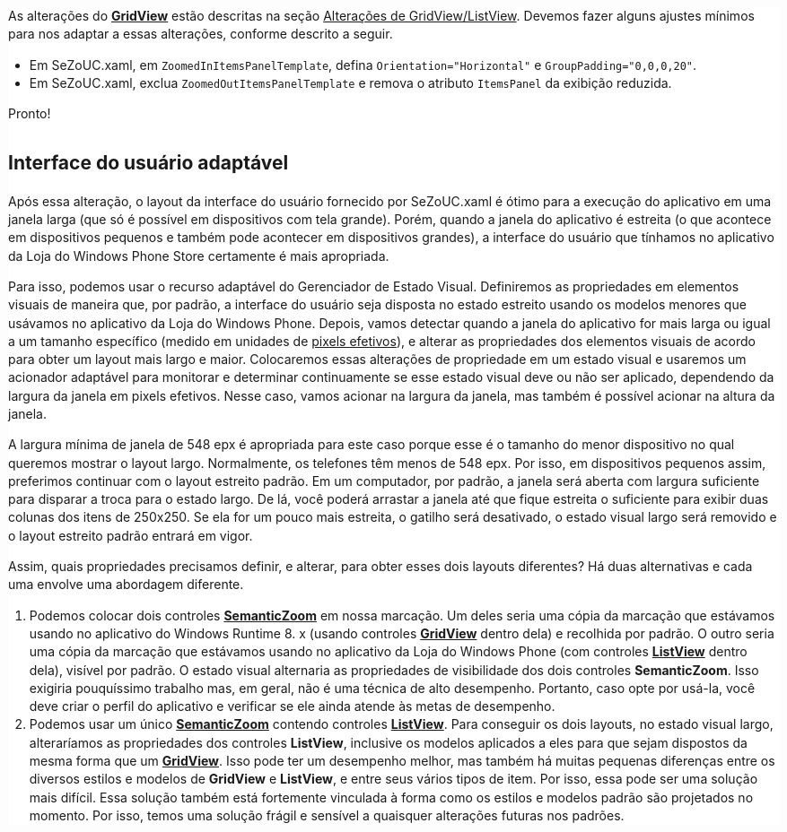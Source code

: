 As alterações do [**GridView**](https://msdn.microsoft.com/library/windows/apps/br242705) estão descritas na seção [Alterações de GridView/ListView](w8x-to-uwp-porting-xaml-and-ui.md). Devemos fazer alguns ajustes mínimos para nos adaptar a essas alterações, conforme descrito a seguir.

-   Em SeZoUC.xaml, em `ZoomedInItemsPanelTemplate`, defina `Orientation="Horizontal"` e `GroupPadding="0,0,0,20"`.
-   Em SeZoUC.xaml, exclua `ZoomedOutItemsPanelTemplate` e remova o atributo `ItemsPanel` da exibição reduzida.

Pronto!

## <a name="adaptive-ui"></a>Interface do usuário adaptável

Após essa alteração, o layout da interface do usuário fornecido por SeZoUC.xaml é ótimo para a execução do aplicativo em uma janela larga (que só é possível em dispositivos com tela grande). Porém, quando a janela do aplicativo é estreita (o que acontece em dispositivos pequenos e também pode acontecer em dispositivos grandes), a interface do usuário que tínhamos no aplicativo da Loja do Windows Phone Store certamente é mais apropriada.

Para isso, podemos usar o recurso adaptável do Gerenciador de Estado Visual. Definiremos as propriedades em elementos visuais de maneira que, por padrão, a interface do usuário seja disposta no estado estreito usando os modelos menores que usávamos no aplicativo da Loja do Windows Phone. Depois, vamos detectar quando a janela do aplicativo for mais larga ou igual a um tamanho específico (medido em unidades de [pixels efetivos](w8x-to-uwp-porting-xaml-and-ui.md)), e alterar as propriedades dos elementos visuais de acordo para obter um layout mais largo e maior. Colocaremos essas alterações de propriedade em um estado visual e usaremos um acionador adaptável para monitorar e determinar continuamente se esse estado visual deve ou não ser aplicado, dependendo da largura da janela em pixels efetivos. Nesse caso, vamos acionar na largura da janela, mas também é possível acionar na altura da janela.

A largura mínima de janela de 548 epx é apropriada para este caso porque esse é o tamanho do menor dispositivo no qual queremos mostrar o layout largo. Normalmente, os telefones têm menos de 548 epx. Por isso, em dispositivos pequenos assim, preferimos continuar com o layout estreito padrão. Em um computador, por padrão, a janela será aberta com largura suficiente para disparar a troca para o estado largo. De lá, você poderá arrastar a janela até que fique estreita o suficiente para exibir duas colunas dos itens de 250x250. Se ela for um pouco mais estreita, o gatilho será desativado, o estado visual largo será removido e o layout estreito padrão entrará em vigor.

Assim, quais propriedades precisamos definir, e alterar, para obter esses dois layouts diferentes? Há duas alternativas e cada uma envolve uma abordagem diferente.

1.  Podemos colocar dois controles [**SemanticZoom**](https://msdn.microsoft.com/library/windows/apps/hh702601) em nossa marcação. Um deles seria uma cópia da marcação que estávamos usando no aplicativo do Windows Runtime 8. x (usando controles [**GridView**](https://msdn.microsoft.com/library/windows/apps/br242705) dentro dela) e recolhida por padrão. O outro seria uma cópia da marcação que estávamos usando no aplicativo da Loja do Windows Phone (com controles [**ListView**](https://msdn.microsoft.com/library/windows/apps/br242878) dentro dela), visível por padrão. O estado visual alternaria as propriedades de visibilidade dos dois controles **SemanticZoom**. Isso exigiria pouquíssimo trabalho mas, em geral, não é uma técnica de alto desempenho. Portanto, caso opte por usá-la, você deve criar o perfil do aplicativo e verificar se ele ainda atende às metas de desempenho.
2.  Podemos usar um único [**SemanticZoom**](https://msdn.microsoft.com/library/windows/apps/hh702601) contendo controles [**ListView**](https://msdn.microsoft.com/library/windows/apps/br242878). Para conseguir os dois layouts, no estado visual largo, alteraríamos as propriedades dos controles **ListView**, inclusive os modelos aplicados a eles para que sejam dispostos da mesma forma que um [**GridView**](https://msdn.microsoft.com/library/windows/apps/br242705). Isso pode ter um desempenho melhor, mas também há muitas pequenas diferenças entre os diversos estilos e modelos de **GridView** e **ListView**, e entre seus vários tipos de item. Por isso, essa pode ser uma solução mais difícil. Essa solução também está fortemente vinculada à forma como os estilos e modelos padrão são projetados no momento. Por isso, temos uma solução frágil e sensível a quaisquer alterações futuras nos padrões.
